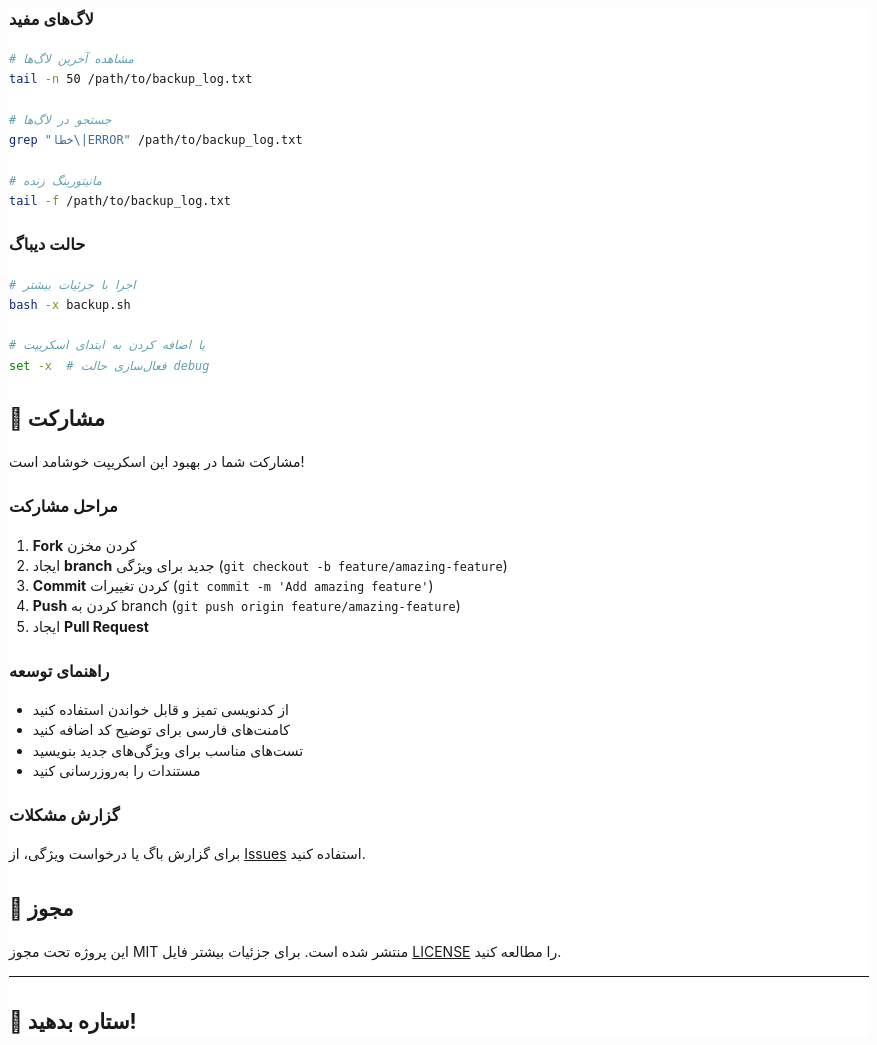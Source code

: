 ### لاگ‌های مفید
```bash
# مشاهده آخرین لاگ‌ها
tail -n 50 /path/to/backup_log.txt

# جستجو در لاگ‌ها
grep "خطا\|ERROR" /path/to/backup_log.txt

# مانیتورینگ زنده
tail -f /path/to/backup_log.txt
```

### حالت دیباگ
```bash
# اجرا با جزئیات بیشتر
bash -x backup.sh

# یا اضافه کردن به ابتدای اسکریپت
set -x  # فعال‌سازی حالت debug
```

## 🤝 مشارکت

مشارکت شما در بهبود این اسکریپت خوشامد است!

### مراحل مشارکت
1. **Fork** کردن مخزن
2. ایجاد **branch** جدید برای ویژگی (`git checkout -b feature/amazing-feature`)
3. **Commit** کردن تغییرات (`git commit -m 'Add amazing feature'`)
4. **Push** کردن به branch (`git push origin feature/amazing-feature`)
5. ایجاد **Pull Request**

### راهنمای توسعه
- از کدنویسی تمیز و قابل خواندن استفاده کنید
- کامنت‌های فارسی برای توضیح کد اضافه کنید
- تست‌های مناسب برای ویژگی‌های جدید بنویسید
- مستندات را به‌روزرسانی کنید

### گزارش مشکلات
برای گزارش باگ یا درخواست ویژگی، از [Issues](https://github.com/ghahremany/AUTOMATIC-BACKUP-SSH-SCRIPT/issues) استفاده کنید.

## 📄 مجوز

این پروژه تحت مجوز MIT منتشر شده است. برای جزئیات بیشتر فایل [LICENSE](LICENSE) را مطالعه کنید.

---

## 🌟 ستاره بدهید!
